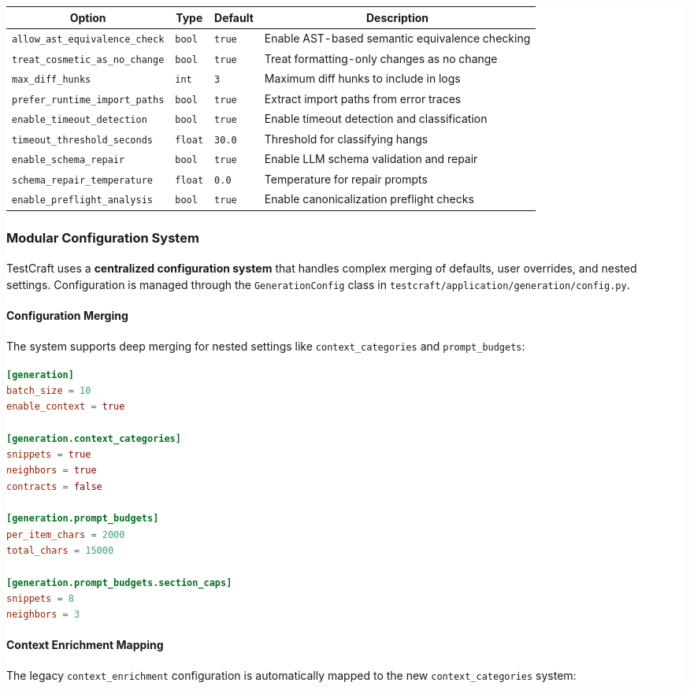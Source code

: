 | Option | Type | Default | Description |
|--------|------|---------|-------------|
| `allow_ast_equivalence_check` | `bool` | `true` | Enable AST-based semantic equivalence checking |
| `treat_cosmetic_as_no_change` | `bool` | `true` | Treat formatting-only changes as no change |
| `max_diff_hunks` | `int` | `3` | Maximum diff hunks to include in logs |
| `prefer_runtime_import_paths` | `bool` | `true` | Extract import paths from error traces |
| `enable_timeout_detection` | `bool` | `true` | Enable timeout detection and classification |
| `timeout_threshold_seconds` | `float` | `30.0` | Threshold for classifying hangs |
| `enable_schema_repair` | `bool` | `true` | Enable LLM schema validation and repair |
| `schema_repair_temperature` | `float` | `0.0` | Temperature for repair prompts |
| `enable_preflight_analysis` | `bool` | `true` | Enable canonicalization preflight checks |

### Modular Configuration System

TestCraft uses a **centralized configuration system** that handles complex merging of defaults, user overrides, and nested settings. Configuration is managed through the `GenerationConfig` class in `testcraft/application/generation/config.py`.

#### Configuration Merging

The system supports deep merging for nested settings like `context_categories` and `prompt_budgets`:

```toml
[generation]
batch_size = 10
enable_context = true

[generation.context_categories]
snippets = true
neighbors = true
contracts = false

[generation.prompt_budgets]
per_item_chars = 2000
total_chars = 15000

[generation.prompt_budgets.section_caps]
snippets = 8
neighbors = 3
```

#### Context Enrichment Mapping

The legacy `context_enrichment` configuration is automatically mapped to the new `context_categories` system:
